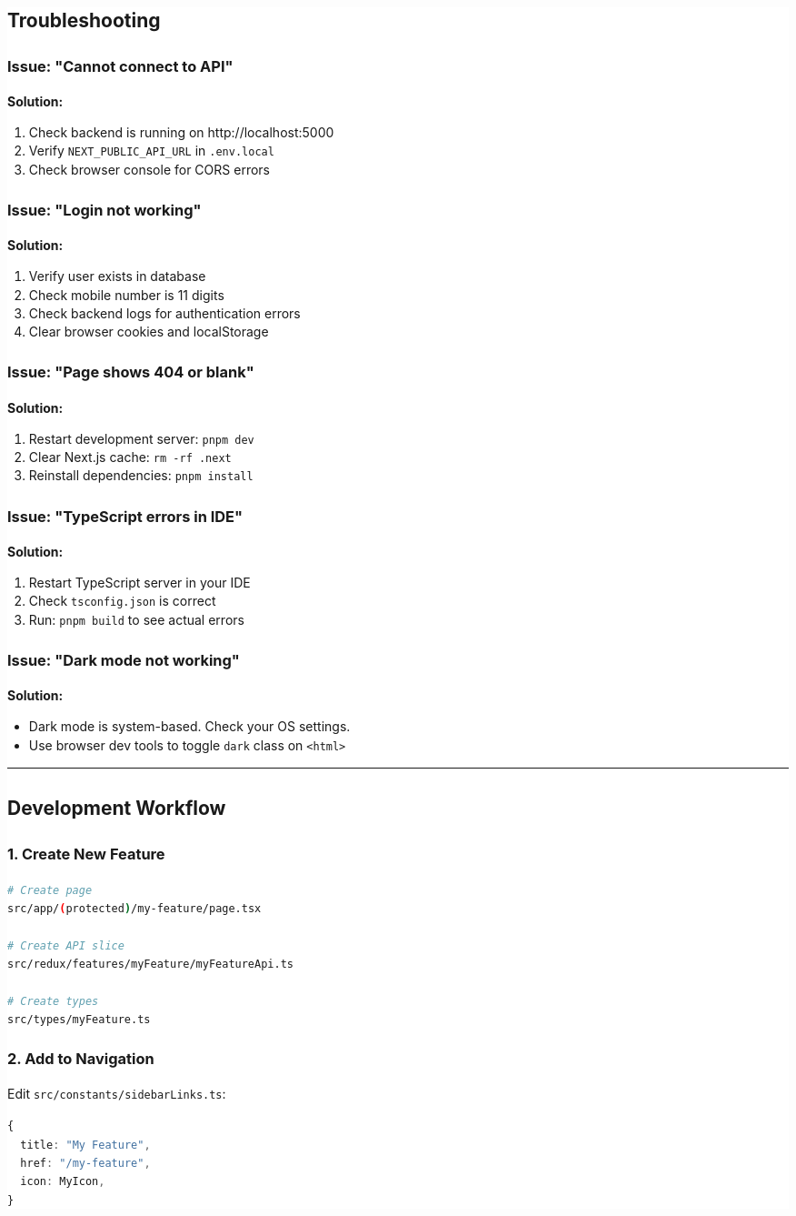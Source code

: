 ## Troubleshooting

### Issue: "Cannot connect to API"
**Solution:**
1. Check backend is running on http://localhost:5000
2. Verify `NEXT_PUBLIC_API_URL` in `.env.local`
3. Check browser console for CORS errors

### Issue: "Login not working"
**Solution:**
1. Verify user exists in database
2. Check mobile number is 11 digits
3. Check backend logs for authentication errors
4. Clear browser cookies and localStorage

### Issue: "Page shows 404 or blank"
**Solution:**
1. Restart development server: `pnpm dev`
2. Clear Next.js cache: `rm -rf .next`
3. Reinstall dependencies: `pnpm install`

### Issue: "TypeScript errors in IDE"
**Solution:**
1. Restart TypeScript server in your IDE
2. Check `tsconfig.json` is correct
3. Run: `pnpm build` to see actual errors

### Issue: "Dark mode not working"
**Solution:**
- Dark mode is system-based. Check your OS settings.
- Use browser dev tools to toggle `dark` class on `<html>`

---

## Development Workflow

### 1. Create New Feature
```bash
# Create page
src/app/(protected)/my-feature/page.tsx

# Create API slice
src/redux/features/myFeature/myFeatureApi.ts

# Create types
src/types/myFeature.ts
```

### 2. Add to Navigation
Edit `src/constants/sidebarLinks.ts`:
```typescript
{
  title: "My Feature",
  href: "/my-feature",
  icon: MyIcon,
}
```
